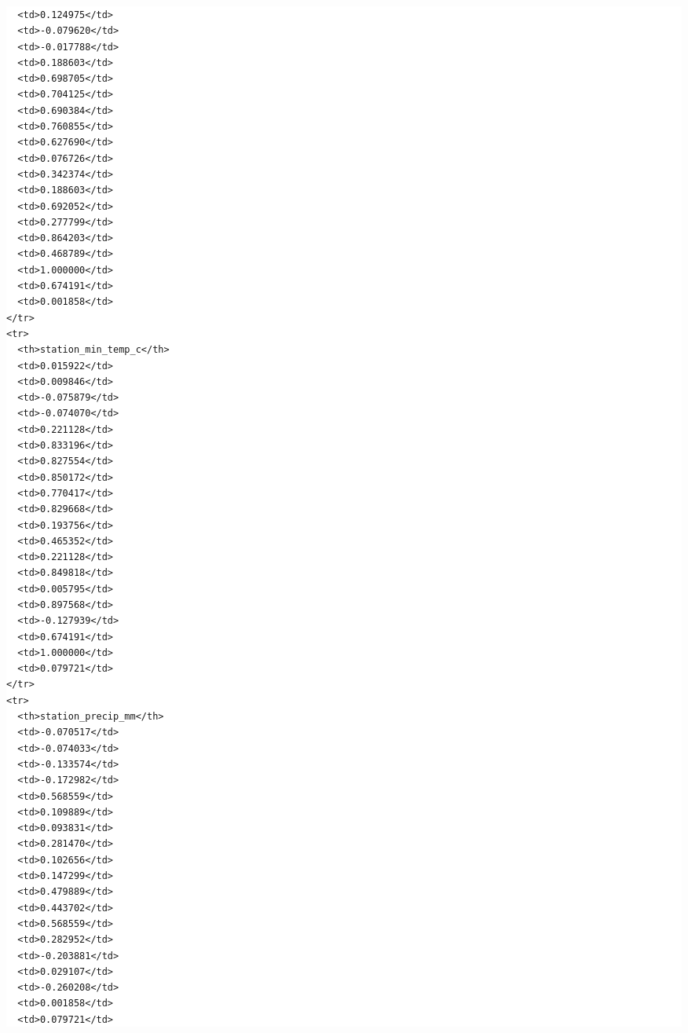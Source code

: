       <td>0.124975</td>
      <td>-0.079620</td>
      <td>-0.017788</td>
      <td>0.188603</td>
      <td>0.698705</td>
      <td>0.704125</td>
      <td>0.690384</td>
      <td>0.760855</td>
      <td>0.627690</td>
      <td>0.076726</td>
      <td>0.342374</td>
      <td>0.188603</td>
      <td>0.692052</td>
      <td>0.277799</td>
      <td>0.864203</td>
      <td>0.468789</td>
      <td>1.000000</td>
      <td>0.674191</td>
      <td>0.001858</td>
    </tr>
    <tr>
      <th>station_min_temp_c</th>
      <td>0.015922</td>
      <td>0.009846</td>
      <td>-0.075879</td>
      <td>-0.074070</td>
      <td>0.221128</td>
      <td>0.833196</td>
      <td>0.827554</td>
      <td>0.850172</td>
      <td>0.770417</td>
      <td>0.829668</td>
      <td>0.193756</td>
      <td>0.465352</td>
      <td>0.221128</td>
      <td>0.849818</td>
      <td>0.005795</td>
      <td>0.897568</td>
      <td>-0.127939</td>
      <td>0.674191</td>
      <td>1.000000</td>
      <td>0.079721</td>
    </tr>
    <tr>
      <th>station_precip_mm</th>
      <td>-0.070517</td>
      <td>-0.074033</td>
      <td>-0.133574</td>
      <td>-0.172982</td>
      <td>0.568559</td>
      <td>0.109889</td>
      <td>0.093831</td>
      <td>0.281470</td>
      <td>0.102656</td>
      <td>0.147299</td>
      <td>0.479889</td>
      <td>0.443702</td>
      <td>0.568559</td>
      <td>0.282952</td>
      <td>-0.203881</td>
      <td>0.029107</td>
      <td>-0.260208</td>
      <td>0.001858</td>
      <td>0.079721</td>